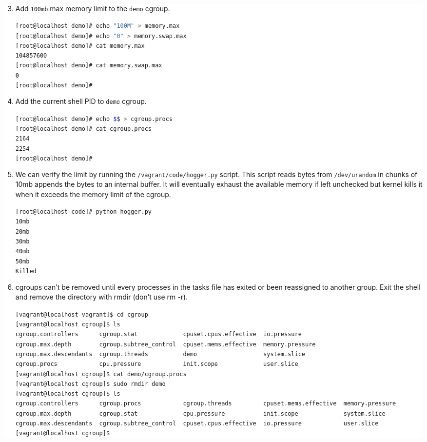 3. Add `100mb` max memory limit to the `demo` cgroup.

    ```bash
    [root@localhost demo]# echo "100M" > memory.max
    [root@localhost demo]# echo "0" > memory.swap.max
    [root@localhost demo]# cat memory.max
    104857600
    [root@localhost demo]# cat memory.swap.max
    0
    [root@localhost demo]#
    ```

4. Add the current shell PID to `demo` cgroup.

    ```bash
    [root@localhost demo]# echo $$ > cgroup.procs
    [root@localhost demo]# cat cgroup.procs
    2164
    2254
    [root@localhost demo]#
    ```

5. We can verify the limit by running the `/vagrant/code/hogger.py` script. This script reads bytes from `/dev/urandom` in chunks of 10mb appends the bytes to an internal buffer. It will eventually exhaust the available memory if left unchecked but kernel kills it when it exceeds the memory limit of the cgroup.

    ```bash
    [root@localhost code]# python hogger.py
    10mb
    20mb
    30mb
    40mb
    50mb
    Killed
    ```

6. cgroups can’t be removed until every processes in the tasks file has exited or been reassigned to another group. Exit the shell and remove the directory with rmdir (don’t use rm -r).

    ```bash
    [vagrant@localhost vagrant]$ cd cgroup
    [vagrant@localhost cgroup]$ ls
    cgroup.controllers      cgroup.stat             cpuset.cpus.effective  io.pressure
    cgroup.max.depth        cgroup.subtree_control  cpuset.mems.effective  memory.pressure
    cgroup.max.descendants  cgroup.threads          demo                   system.slice
    cgroup.procs            cpu.pressure            init.scope             user.slice
    [vagrant@localhost cgroup]$ cat demo/cgroup.procs
    [vagrant@localhost cgroup]$ sudo rmdir demo
    [vagrant@localhost cgroup]$ ls
    cgroup.controllers      cgroup.procs            cgroup.threads         cpuset.mems.effective  memory.pressure
    cgroup.max.depth        cgroup.stat             cpu.pressure           init.scope             system.slice
    cgroup.max.descendants  cgroup.subtree_control  cpuset.cpus.effective  io.pressure            user.slice
    [vagrant@localhost cgroup]$
    ```
